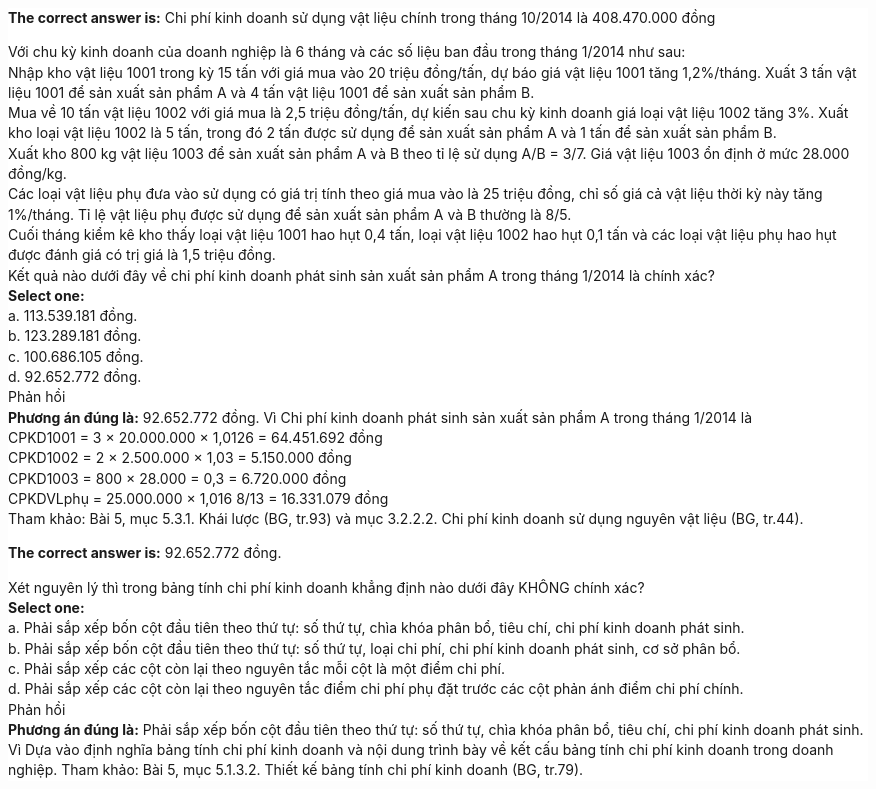 **The correct answer is:** Chi phí kinh doanh sử dụng vật liệu chính
trong tháng 10/2014 là 408.470.000 đồng

Với chu kỳ kinh doanh của doanh nghiệp là 6 tháng và các số liệu ban đầu
trong tháng 1/2014 như sau:\
Nhập kho vật liệu 1001 trong kỳ 15 tấn với giá mua vào 20 triệu
đồng/tấn, dự báo giá vật liệu 1001 tăng 1,2%/tháng. Xuất 3 tấn vật liệu
1001 để sản xuất sản phẩm A và 4 tấn vật liệu 1001 để sản xuất sản phẩm
B.\
Mua về 10 tấn vật liệu 1002 với giá mua là 2,5 triệu đồng/tấn, dự kiến
sau chu kỳ kinh doanh giá loại vật liệu 1002 tăng 3%. Xuất kho loại vật
liệu 1002 là 5 tấn, trong đó 2 tấn được sử dụng để sản xuất sản phẩm A
và 1 tấn để sản xuất sản phẩm B.\
Xuất kho 800 kg vật liệu 1003 để sản xuất sản phẩm A và B theo tỉ lệ sử
dụng A/B = 3/7. Giá vật liệu 1003 ổn định ở mức 28.000 đồng/kg.\
Các loại vật liệu phụ đưa vào sử dụng có giá trị tính theo giá mua vào
là 25 triệu đồng, chỉ số giá cả vật liệu thời kỳ này tăng 1%/tháng. Tỉ
lệ vật liệu phụ được sử dụng để sản xuất sản phẩm A và B thường là 8/5.\
Cuối tháng kiểm kê kho thấy loại vật liệu 1001 hao hụt 0,4 tấn, loại vật
liệu 1002 hao hụt 0,1 tấn và các loại vật liệu phụ hao hụt được đánh giá
có trị giá là 1,5 triệu đồng.\
Kết quả nào dưới đây về chi phí kinh doanh phát sinh sản xuất sản phẩm A
trong tháng 1/2014 là chính xác?\
**Select one:**\
a. 113.539.181 đồng.\
b. 123.289.181 đồng.\
c. 100.686.105 đồng.\
d. 92.652.772 đồng.\
Phản hồi\
**Phương án đúng là:** 92.652.772 đồng. Vì Chi phí kinh doanh phát sinh
sản xuất sản phẩm A trong tháng 1/2014 là\
CPKD1001 = 3 × 20.000.000 × 1,0126 = 64.451.692 đồng\
CPKD1002 = 2 × 2.500.000 × 1,03 = 5.150.000 đồng\
CPKD1003 = 800 × 28.000 = 0,3 = 6.720.000 đồng\
CPKDVLphụ = 25.000.000 × 1,016 8/13 = 16.331.079 đồng\
Tham khảo: Bài 5, mục 5.3.1. Khái lược (BG, tr.93) và mục 3.2.2.2. Chi
phí kinh doanh sử dụng nguyên vật liệu (BG, tr.44).

**The correct answer is:** 92.652.772 đồng.

Xét nguyên lý thì trong bảng tính chi phí kinh doanh khẳng định nào dưới
đây KHÔNG chính xác?\
**Select one:**\
a. Phải sắp xếp bốn cột đầu tiên theo thứ tự: số thứ tự, chìa khóa phân
bổ, tiêu chí, chi phí kinh doanh phát sinh.\
b. Phải sắp xếp bốn cột đầu tiên theo thứ tự: số thứ tự, loại chi phí,
chi phí kinh doanh phát sinh, cơ sở phân bổ.\
c. Phải sắp xếp các cột còn lại theo nguyên tắc mỗi cột là một điểm chi
phí.\
d. Phải sắp xếp các cột còn lại theo nguyên tắc điểm chi phí phụ đặt
trước các cột phản ánh điểm chi phí chính.\
Phản hồi\
**Phương án đúng là:** Phải sắp xếp bốn cột đầu tiên theo thứ tự: số thứ
tự, chìa khóa phân bổ, tiêu chí, chi phí kinh doanh phát sinh. Vì Dựa
vào định nghĩa bảng tính chi phí kinh doanh và nội dung trình bày về kết
cấu bảng tính chi phí kinh doanh trong doanh nghiệp. Tham khảo: Bài 5,
mục 5.1.3.2. Thiết kế bảng tính chi phí kinh doanh (BG, tr.79).
